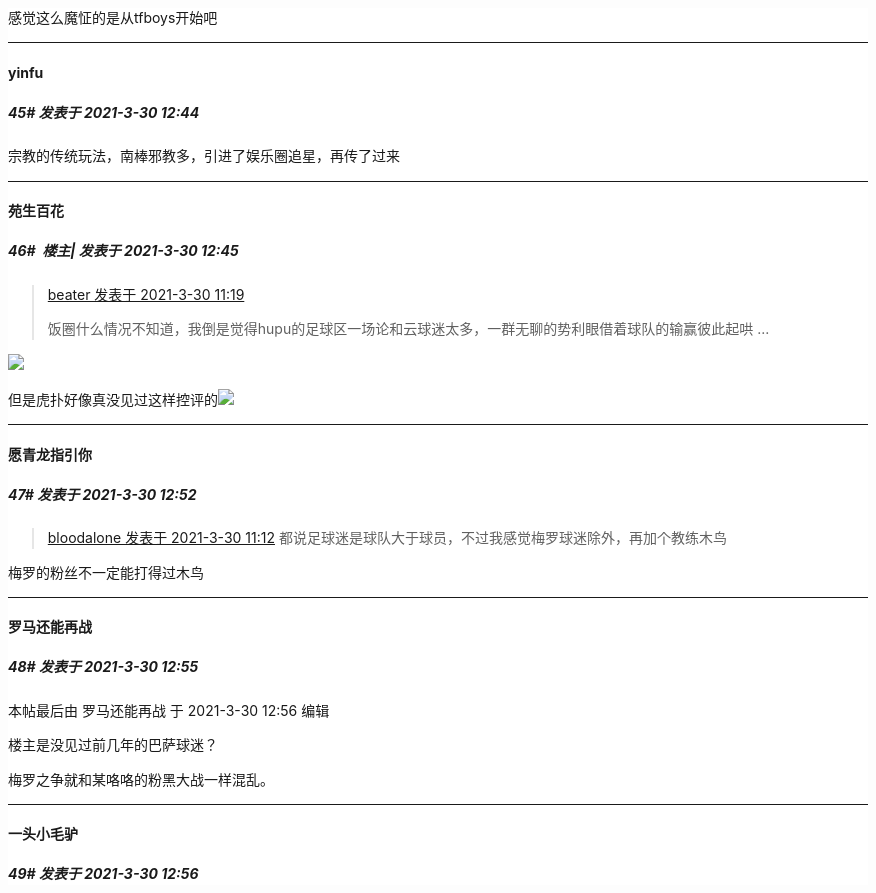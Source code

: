 
感觉这么魔怔的是从tfboys开始吧


-----

####  yinfu  
##### 45#       发表于 2021-3-30 12:44


宗教的传统玩法，南棒邪教多，引进了娱乐圈追星，再传了过来


-----

####  苑生百花  
##### 46#         楼主| 发表于 2021-3-30 12:45


<blockquote><a href="httphttps://bbs.saraba1st.com/2b/forum.php?mod=redirect&amp;goto=findpost&amp;pid=50776581&amp;ptid=1995763" target="_blank">beater 发表于 2021-3-30 11:19</a>

饭圈什么情况不知道，我倒是觉得hupu的足球区一场论和云球迷太多，一群无聊的势利眼借着球队的输赢彼此起哄 ...</blockquote>
<img src="https://z3.ax1x.com/2021/03/30/ciE8qP.jpg" referrerpolicy="no-referrer">

但是虎扑好像真没见过这样控评的<img src="https://static.saraba1st.com/image/smiley/face2017/009.gif" referrerpolicy="no-referrer">


-----

####  愿青龙指引你  
##### 47#       发表于 2021-3-30 12:52


<blockquote><a href="httphttps://bbs.saraba1st.com/2b/forum.php?mod=redirect&amp;goto=findpost&amp;pid=50776490&amp;ptid=1995763" target="_blank">bloodalone 发表于 2021-3-30 11:12</a>
都说足球迷是球队大于球员，不过我感觉梅罗球迷除外，再加个教练木鸟</blockquote>
梅罗的粉丝不一定能打得过木鸟


-----

####  罗马还能再战  
##### 48#       发表于 2021-3-30 12:55


 本帖最后由 罗马还能再战 于 2021-3-30 12:56 编辑 

楼主是没见过前几年的巴萨球迷？


梅罗之争就和某咯咯的粉黑大战一样混乱。


-----

####  一头小毛驴  
##### 49#       发表于 2021-3-30 12:56
